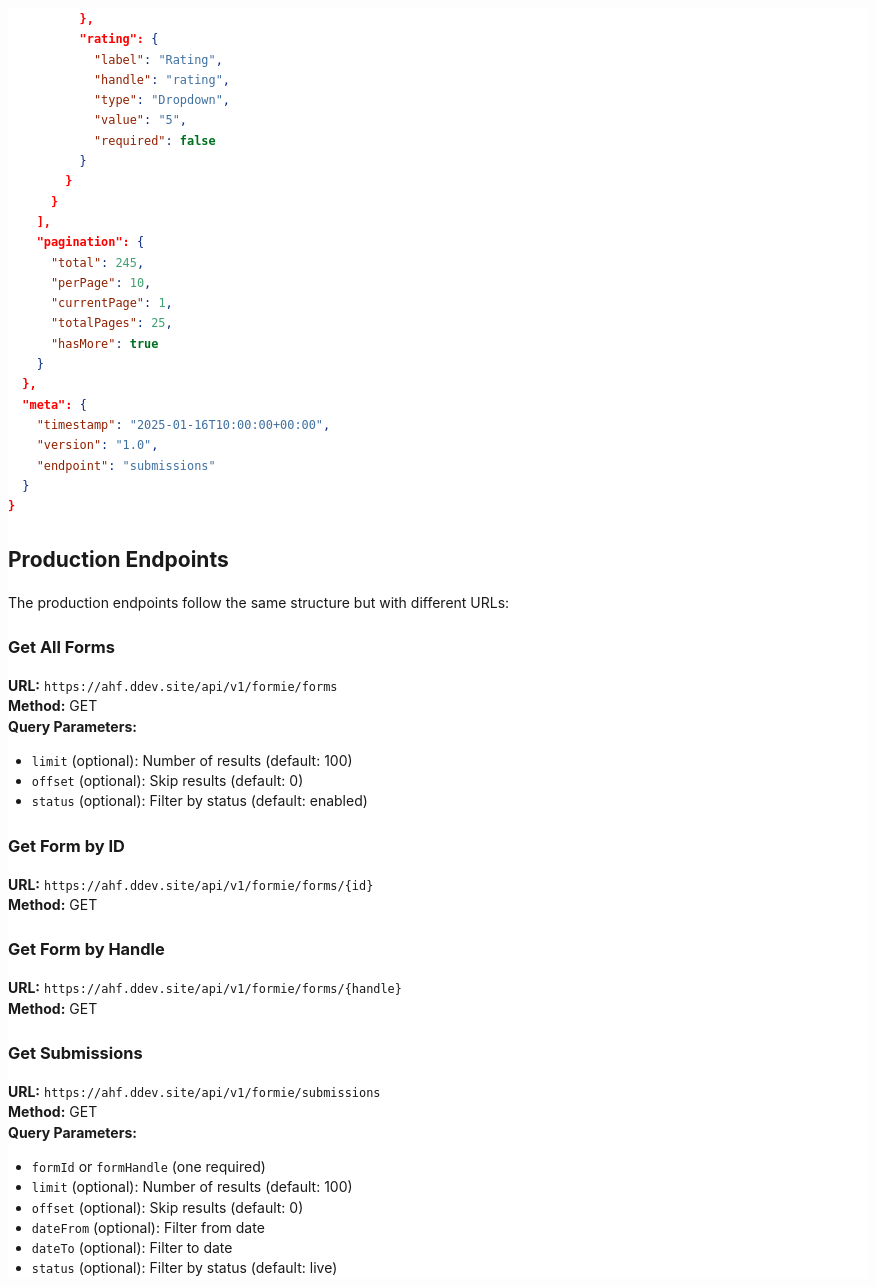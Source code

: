 ```json
          },
          "rating": {
            "label": "Rating",
            "handle": "rating",
            "type": "Dropdown",
            "value": "5",
            "required": false
          }
        }
      }
    ],
    "pagination": {
      "total": 245,
      "perPage": 10,
      "currentPage": 1,
      "totalPages": 25,
      "hasMore": true
    }
  },
  "meta": {
    "timestamp": "2025-01-16T10:00:00+00:00",
    "version": "1.0",
    "endpoint": "submissions"
  }
}
```

## Production Endpoints

The production endpoints follow the same structure but with different URLs:

### Get All Forms
**URL:** `https://ahf.ddev.site/api/v1/formie/forms`  
**Method:** GET  
**Query Parameters:**
- `limit` (optional): Number of results (default: 100)
- `offset` (optional): Skip results (default: 0)
- `status` (optional): Filter by status (default: enabled)

### Get Form by ID
**URL:** `https://ahf.ddev.site/api/v1/formie/forms/{id}`  
**Method:** GET

### Get Form by Handle
**URL:** `https://ahf.ddev.site/api/v1/formie/forms/{handle}`  
**Method:** GET

### Get Submissions
**URL:** `https://ahf.ddev.site/api/v1/formie/submissions`  
**Method:** GET  
**Query Parameters:**
- `formId` or `formHandle` (one required)
- `limit` (optional): Number of results (default: 100)
- `offset` (optional): Skip results (default: 0)
- `dateFrom` (optional): Filter from date
- `dateTo` (optional): Filter to date
- `status` (optional): Filter by status (default: live)
